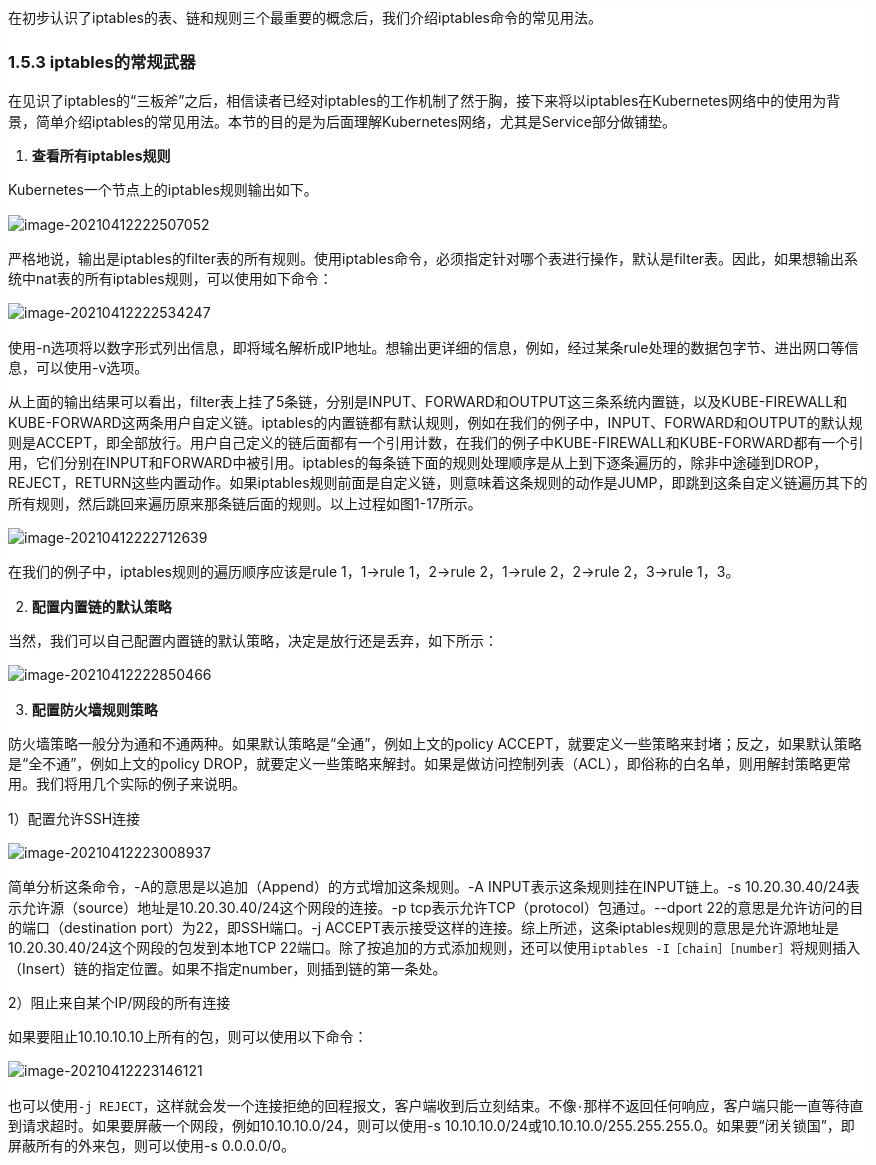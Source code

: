 在初步认识了iptables的表、链和规则三个最重要的概念后，我们介绍iptables命令的常见用法。



### 1.5.3 iptables的常规武器

在见识了iptables的“三板斧”之后，相信读者已经对iptables的工作机制了然于胸，接下来将以iptables在Kubernetes网络中的使用为背景，简单介绍iptables的常见用法。本节的目的是为后面理解Kubernetes网络，尤其是Service部分做铺垫。

1. **查看所有iptables规则**

Kubernetes一个节点上的iptables规则输出如下。

![image-20210412222507052](D:\学习资料\笔记\k8s\kubernetes网络权威指南图\image-20210412222507052.png)

严格地说，输出是iptables的filter表的所有规则。使用iptables命令，必须指定针对哪个表进行操作，默认是filter表。因此，如果想输出系统中nat表的所有iptables规则，可以使用如下命令：

![image-20210412222534247](D:\学习资料\笔记\k8s\kubernetes网络权威指南图\image-20210412222534247.png)

使用-n选项将以数字形式列出信息，即将域名解析成IP地址。想输出更详细的信息，例如，经过某条rule处理的数据包字节、进出网口等信息，可以使用-v选项。

从上面的输出结果可以看出，filter表上挂了5条链，分别是INPUT、FORWARD和OUTPUT这三条系统内置链，以及KUBE-FIREWALL和KUBE-FORWARD这两条用户自定义链。iptables的内置链都有默认规则，例如在我们的例子中，INPUT、FORWARD和OUTPUT的默认规则是ACCEPT，即全部放行。用户自己定义的链后面都有一个引用计数，在我们的例子中KUBE-FIREWALL和KUBE-FORWARD都有一个引用，它们分别在INPUT和FORWARD中被引用。iptables的每条链下面的规则处理顺序是从上到下逐条遍历的，除非中途碰到DROP，REJECT，RETURN这些内置动作。如果iptables规则前面是自定义链，则意味着这条规则的动作是JUMP，即跳到这条自定义链遍历其下的所有规则，然后跳回来遍历原来那条链后面的规则。以上过程如图1-17所示。

![image-20210412222712639](D:\学习资料\笔记\k8s\kubernetes网络权威指南图\iptables遍历规则.png)

在我们的例子中，iptables规则的遍历顺序应该是rule 1，1→rule 1，2→rule 2，1→rule 2，2→rule 2，3→rule 1，3。

2. **配置内置链的默认策略**

当然，我们可以自己配置内置链的默认策略，决定是放行还是丢弃，如下所示：

![image-20210412222850466](D:\学习资料\笔记\k8s\kubernetes网络权威指南图\image-20210412222850466.png)

3. **配置防火墙规则策略**

防火墙策略一般分为通和不通两种。如果默认策略是“全通”，例如上文的policy ACCEPT，就要定义一些策略来封堵；反之，如果默认策略是“全不通”，例如上文的policy DROP，就要定义一些策略来解封。如果是做访问控制列表（ACL），即俗称的白名单，则用解封策略更常用。我们将用几个实际的例子来说明。

1）配置允许SSH连接

![image-20210412223008937](D:\学习资料\笔记\k8s\kubernetes网络权威指南图\image-20210412223008937.png)

简单分析这条命令，-A的意思是以追加（Append）的方式增加这条规则。-A INPUT表示这条规则挂在INPUT链上。-s 10.20.30.40/24表示允许源（source）地址是10.20.30.40/24这个网段的连接。-p tcp表示允许TCP（protocol）包通过。--dport 22的意思是允许访问的目的端口（destination port）为22，即SSH端口。-j ACCEPT表示接受这样的连接。综上所述，这条iptables规则的意思是允许源地址是10.20.30.40/24这个网段的包发到本地TCP 22端口。除了按追加的方式添加规则，还可以使用`iptables -I［chain］［number］`将规则插入（Insert）链的指定位置。如果不指定number，则插到链的第一条处。

2）阻止来自某个IP/网段的所有连接

如果要阻止10.10.10.10上所有的包，则可以使用以下命令：

![image-20210412223146121](D:\学习资料\笔记\k8s\kubernetes网络权威指南图\image-20210412223146121.png)

也可以使用`-j REJECT`，这样就会发一个连接拒绝的回程报文，客户端收到后立刻结束。不像`·`那样不返回任何响应，客户端只能一直等待直到请求超时。如果要屏蔽一个网段，例如10.10.10.0/24，则可以使用-s 10.10.10.0/24或10.10.10.0/255.255.255.0。如果要“闭关锁国”，即屏蔽所有的外来包，则可以使用-s 0.0.0.0/0。
